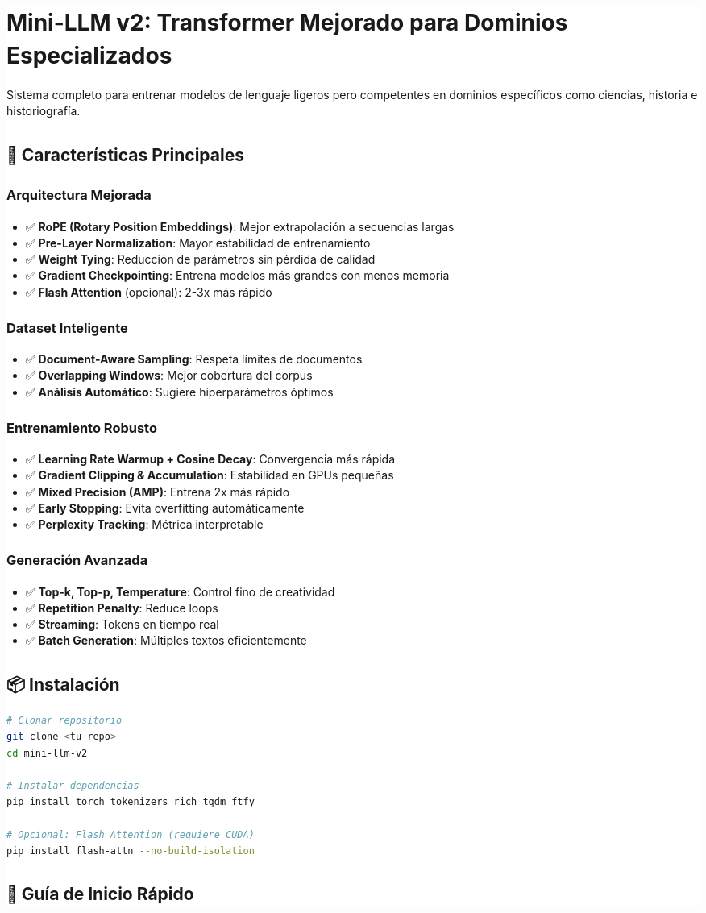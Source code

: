 # Mini-LLM v2: Transformer Mejorado para Dominios Especializados

Sistema completo para entrenar modelos de lenguaje ligeros pero competentes en dominios específicos como ciencias, historia e historiografía.

## 🎯 Características Principales

### Arquitectura Mejorada
- ✅ **RoPE (Rotary Position Embeddings)**: Mejor extrapolación a secuencias largas
- ✅ **Pre-Layer Normalization**: Mayor estabilidad de entrenamiento
- ✅ **Weight Tying**: Reducción de parámetros sin pérdida de calidad
- ✅ **Gradient Checkpointing**: Entrena modelos más grandes con menos memoria
- ✅ **Flash Attention** (opcional): 2-3x más rápido

### Dataset Inteligente
- ✅ **Document-Aware Sampling**: Respeta límites de documentos
- ✅ **Overlapping Windows**: Mejor cobertura del corpus
- ✅ **Análisis Automático**: Sugiere hiperparámetros óptimos

### Entrenamiento Robusto
- ✅ **Learning Rate Warmup + Cosine Decay**: Convergencia más rápida
- ✅ **Gradient Clipping & Accumulation**: Estabilidad en GPUs pequeñas
- ✅ **Mixed Precision (AMP)**: Entrena 2x más rápido
- ✅ **Early Stopping**: Evita overfitting automáticamente
- ✅ **Perplexity Tracking**: Métrica interpretable

### Generación Avanzada
- ✅ **Top-k, Top-p, Temperature**: Control fino de creatividad
- ✅ **Repetition Penalty**: Reduce loops
- ✅ **Streaming**: Tokens en tiempo real
- ✅ **Batch Generation**: Múltiples textos eficientemente

## 📦 Instalación

```bash
# Clonar repositorio
git clone <tu-repo>
cd mini-llm-v2

# Instalar dependencias
pip install torch tokenizers rich tqdm ftfy

# Opcional: Flash Attention (requiere CUDA)
pip install flash-attn --no-build-isolation
```

## 🚀 Guía de Inicio Rápido
